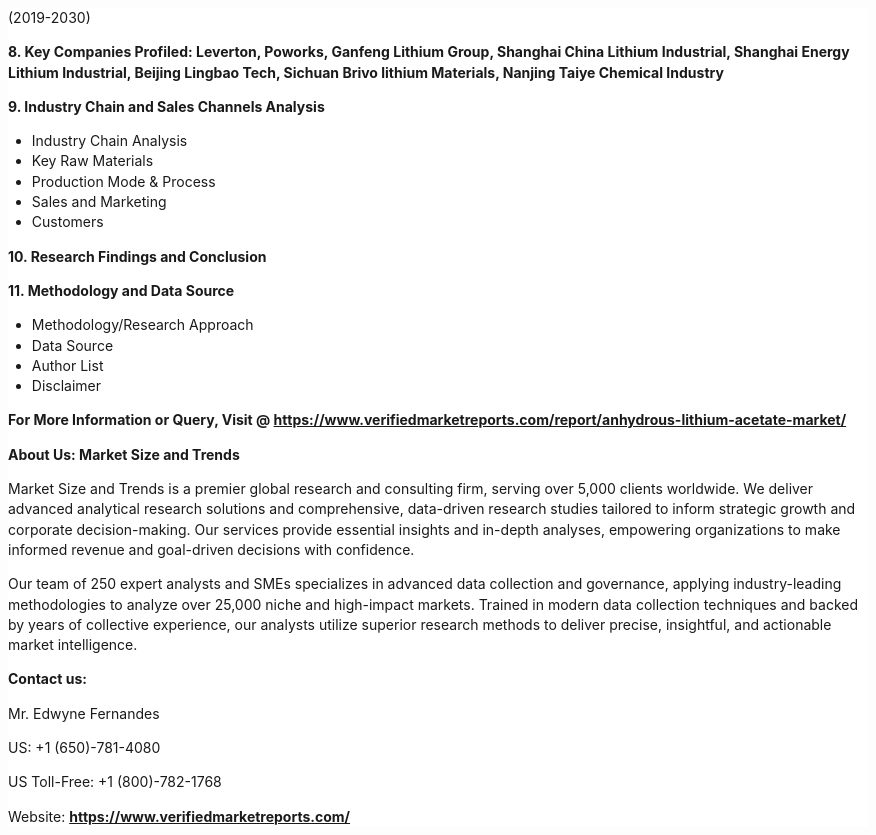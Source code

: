 (2019-2030)</li></ul><p><strong>8. Key Companies Profiled: Leverton, Poworks, Ganfeng Lithium Group, Shanghai China Lithium Industrial, Shanghai Energy Lithium Industrial, Beijing Lingbao Tech, Sichuan Brivo lithium Materials, Nanjing Taiye Chemical Industry</strong></p><p><strong>9. Industry Chain and Sales Channels Analysis</strong></p><ul><li>Industry Chain Analysis</li><li>Key Raw Materials</li><li>Production Mode &amp; Process</li><li>Sales and Marketing</li><li>Customers</li></ul><p><strong>10. Research Findings and Conclusion</strong></p><p><strong>11. Methodology and Data Source</strong></p><ul><li>Methodology/Research Approach</li><li>Data Source</li><li>Author List</li><li>Disclaimer</li></ul></p><p><strong>For More Information or Query, Visit @ <a href="https://www.verifiedmarketreports.com/report/anhydrous-lithium-acetate-market/">https://www.verifiedmarketreports.com/report/anhydrous-lithium-acetate-market/</a></strong></p><p><strong>About Us: Market Size and Trends</strong></p><p>Market Size and Trends is a premier global research and consulting firm, serving over 5,000 clients worldwide. We deliver advanced analytical research solutions and comprehensive, data-driven research studies tailored to inform strategic growth and corporate decision-making. Our services provide essential insights and in-depth analyses, empowering organizations to make informed revenue and goal-driven decisions with confidence.</p><p>Our team of 250 expert analysts and SMEs specializes in advanced data collection and governance, applying industry-leading methodologies to analyze over 25,000 niche and high-impact markets. Trained in modern data collection techniques and backed by years of collective experience, our analysts utilize superior research methods to deliver precise, insightful, and actionable market intelligence.</p><p><strong>Contact us:</strong></p><p>Mr. Edwyne Fernandes</p><p>US: +1 (650)-781-4080</p><p>US Toll-Free: +1 (800)-782-1768</p><p>Website: <strong><a href="https://www.verifiedmarketreports.com/">https://www.verifiedmarketreports.com/</a></strong></p>
